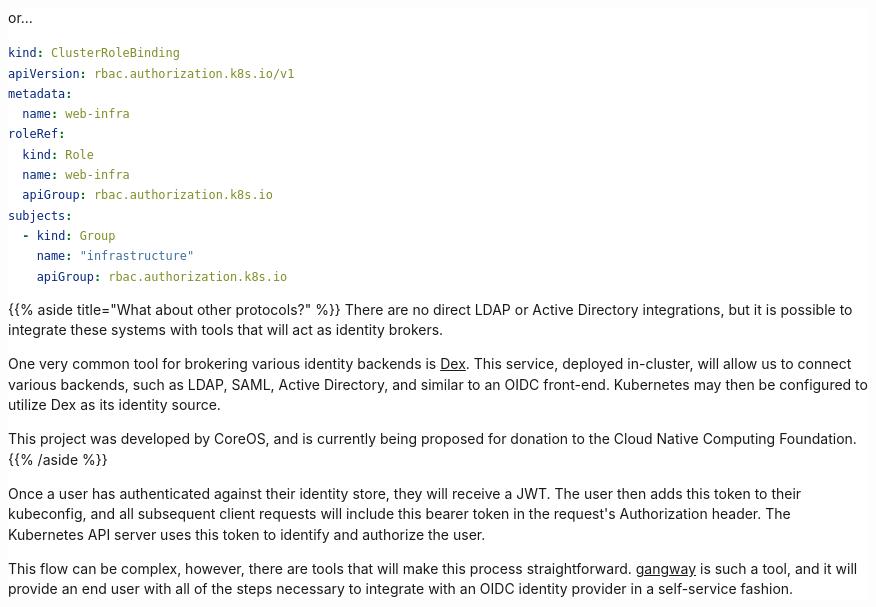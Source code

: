 or...

```yaml
kind: ClusterRoleBinding
apiVersion: rbac.authorization.k8s.io/v1
metadata:
  name: web-infra
roleRef:
  kind: Role
  name: web-infra
  apiGroup: rbac.authorization.k8s.io
subjects:
  - kind: Group
    name: "infrastructure"
    apiGroup: rbac.authorization.k8s.io
```

{{% aside title="What about other protocols?" %}} 
There are no direct LDAP or Active Directory integrations, but it is possible to
integrate these systems with tools that will act as identity brokers.

One very common tool for brokering various identity backends is
[Dex](https://github.com/dexidp/dex). This service, deployed in-cluster, will
allow us to connect various backends, such as LDAP, SAML, Active Directory, and
similar to an OIDC front-end. Kubernetes may then be configured to utilize Dex
as its identity source.

This project was developed by CoreOS, and is currently being proposed for
donation to the Cloud Native Computing Foundation.
{{% /aside %}}

Once a user has authenticated against their identity store, they will receive a
JWT. The user then adds this token to their kubeconfig, and all subsequent
client requests will include this bearer token in the request's Authorization
header. The Kubernetes API server uses this token to identify and authorize the
user.

This flow can be complex, however, there are tools that will make this process
straightforward. [gangway](https://github.com/heptiolabs/gangway) is such a
tool, and it will provide an end user with all of the steps necessary to
integrate with an OIDC identity provider in a self-service fashion.
